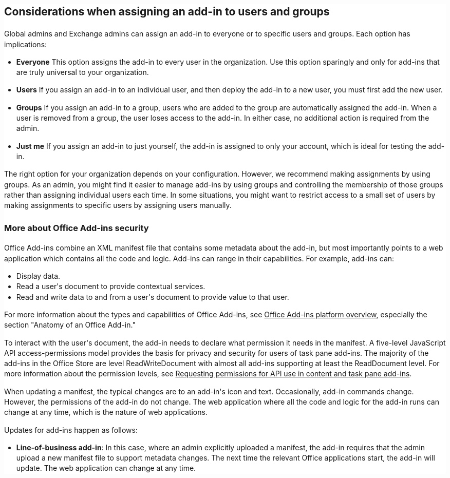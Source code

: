 ## Considerations when assigning an add-in to users and groups 

Global admins and Exchange admins can assign an add-in to everyone or to specific users and groups. Each option has implications: 

- **Everyone** This option assigns the add-in to every user in the organization. Use this option sparingly and only for add-ins that are truly universal to your organization. 

- **Users** If you assign an add-in to an individual user, and then deploy the add-in to a new user, you must first add the new user. 

- **Groups** If you assign an add-in to a group, users who are added to the group are automatically assigned the add-in. When a user is removed from a group, the user loses access to the add-in. In either case, no additional action is required from the admin. 

- **Just me** If you assign an add-in to just yourself, the add-in is assigned to only your account, which is ideal for testing the add-in. 

The right option for your organization depends on your configuration. However, we recommend making assignments by using groups. As an admin, you might find it easier to manage add-ins by using groups and controlling the membership of those groups rather than assigning individual users each time. In some situations, you might want to restrict access to a small set of users by making assignments to specific users by assigning users manually. 

### More about Office Add-ins security 
Office Add-ins combine an XML manifest file that contains some metadata about the add-in, but most importantly points to a web application which contains all the code and logic. Add-ins can range in their capabilities. For example, add-ins can:
- Display data. 
- Read a user's document to provide contextual services. 
- Read and write data to and from a user's document to provide value to that user.  

For more information about the types and capabilities of Office Add-ins, see [Office Add-ins platform overview](/office/dev/add-ins/overview/office-add-ins), especially the section "Anatomy of an Office Add-in." 

To interact with the user's document, the add-in needs to declare what permission it needs in the manifest. A five-level JavaScript API access-permissions model provides the basis for privacy and security for users of task pane add-ins. The majority of the add-ins in the Office Store are level ReadWriteDocument with almost all add-ins supporting at least the ReadDocument level. For more information about the permission levels, see [Requesting permissions for API use in content and task pane add-ins](/office/dev/add-ins/develop/requesting-permissions-for-api-use-in-content-and-task-pane-add-ins). 

When updating a manifest, the typical changes are to an add-in's icon and text. Occasionally, add-in commands change. However, the permissions of the add-in do not change. The web application where all the code and logic for the add-in runs can change at any time, which is the nature of web applications. 

Updates for add-ins happen as follows: 
- **Line-of-business add-in**: In this case, where an admin explicitly uploaded a manifest, the add-in requires that the admin upload a new manifest file to support metadata changes. The next time the relevant Office applications start, the add-in will update. The web application can change at any time. 
